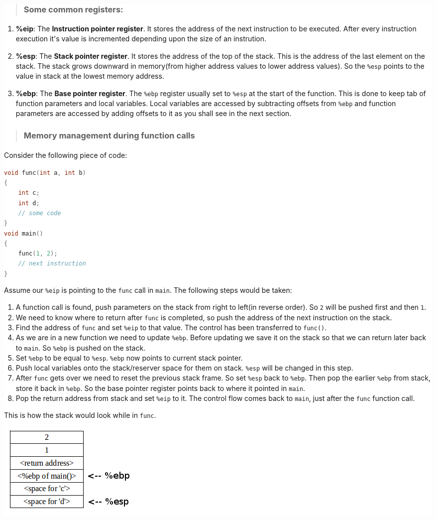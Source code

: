 > ### Some common registers:

1. **%eip**: The **Instruction pointer register**. It stores the address of the next instruction to be executed. After every instruction execution it's value is incremented depending upon the size of an instrution.

2. **%esp**: The **Stack pointer register**. It stores the address of the top of the stack. This is the address of the last element on the stack. The stack grows downward in memory(from higher address values to lower address values). So the `%esp` points to the value in stack at the lowest memory address.

3. **%ebp**: The **Base pointer register**. The `%ebp` register usually set to `%esp` at the start of the function. This is done to keep tab of function parameters and local variables. Local variables are accessed by subtracting offsets from `%ebp` and function parameters are accessed by adding offsets to it as you shall see in the next section.

> ### Memory management during function calls

Consider the following piece of code:

```c
void func(int a, int b)
{
    int c;
    int d;
    // some code
}
void main()
{
    func(1, 2);
    // next instruction
}
```

Assume our `%eip` is pointing to the `func` call in `main`. The following steps would be taken:

1. A function call is found, push parameters on the stack from right to left(in reverse order). So `2` will be pushed first and then `1`. 
2. We need to know where to return after `func` is completed, so push the address of the next instruction on the stack.
3. Find the address of `func` and set `%eip` to that value. The control has been transferred to `func()`.
4. As we are in a new function we need to update `%ebp`. Before updating we save it on the stack so that we can return later back to `main`. So `%ebp` is pushed on the stack.
5. Set `%ebp` to be equal to `%esp`. `%ebp` now points to current stack pointer.
6. Push local variables onto the stack/reserver space for them on stack. `%esp` will be changed in this step.
7. After `func` gets over we need to reset the previous stack frame. So set `%esp` back to `%ebp`. Then pop the earlier `%ebp` from stack, store it back in `%ebp`. So the base pointer register points back to where it pointed in `main`.
8. Pop the return address from stack and set `%eip` to it. The control flow comes back to `main`, just after the `func` function call.

This is how the stack would look while in `func`.

![Stack layout during function call](/assets/images/Buffer-Overflow-Exploit/stack.png)
